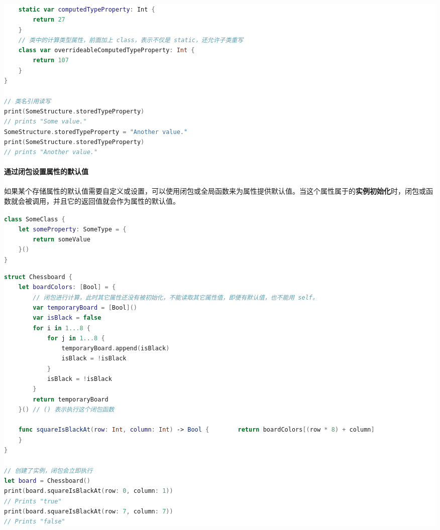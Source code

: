 ```swift  
    static var computedTypeProperty: Int {        
	    return 27    
	}    
	// 类中的计算类型属性，前面加上 class，表示不仅是 static，还允许子类重写  
    class var overrideableComputedTypeProperty: Int {        
	    return 107    
	}
}  
  
// 类名引用读写  
print(SomeStructure.storedTypeProperty)  
// prints "Some value."  
SomeStructure.storedTypeProperty = "Another value."  
print(SomeStructure.storedTypeProperty)  
// prints "Another value."  
```

#### 通过闭包设置属性的默认值  
  
如果某个存储属性的默认值需要自定义或设置，可以使用闭包或全局函数来为属性提供默认值。当这个属性属于的**实例初始化**时，闭包或函数就会被调用，并且它的返回值就会作为属性的默认值。  
  
```swift  
class SomeClass {  
    let someProperty: SomeType = {        
	    return someValue    
	}()
}  
```  
  
```swift  
struct Chessboard {  
    let boardColors: [Bool] = {        
	    // 闭包进行计算，此时其它属性还没有被初始化，不能读取其它属性值，即便有默认值，也不能用 self。  
        var temporaryBoard = [Bool]()        
        var isBlack = false        
        for i in 1...8 {            
	        for j in 1...8 {          
		        temporaryBoard.append(isBlack)     
		        isBlack = !isBlack            
		    }            
		    isBlack = !isBlack        
		}        
		return temporaryBoard    
	}() // () 表示执行这个闭包函数  
    
    func squareIsBlackAt(row: Int, column: Int) -> Bool {        return boardColors[(row * 8) + column]    
	}
}  
  
// 创建了实例，闭包会立即执行  
let board = Chessboard()  
print(board.squareIsBlackAt(row: 0, column: 1))  
// Prints "true"  
print(board.squareIsBlackAt(row: 7, column: 7))  
// Prints "false"  
```
